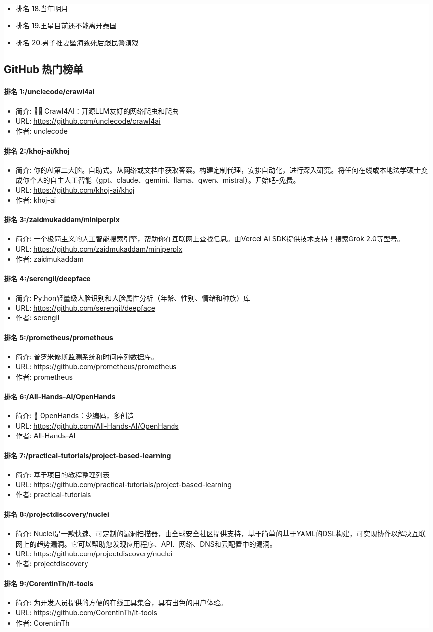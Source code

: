 - 排名 18.[当年明月](https://s.weibo.com/weibo?q=当年明月)

- 排名 19.[王星目前还不能离开泰国](https://s.weibo.com/weibo?q=王星目前还不能离开泰国)

- 排名 20.[男子推妻坠海致死后跟民警演戏](https://s.weibo.com/weibo?q=男子推妻坠海致死后跟民警演戏)
## GitHub 热门榜单

#### 排名 1:/unclecode/crawl4ai
- 简介: 🚀🤖 Crawl4AI：开源LLM友好的网络爬虫和爬虫
- URL: https://github.com/unclecode/crawl4ai
- 作者: unclecode 

#### 排名 2:/khoj-ai/khoj
- 简介: 你的AI第二大脑。自助式。从网络或文档中获取答案。构建定制代理，安排自动化，进行深入研究。将任何在线或本地法学硕士变成你个人的自主人工智能（gpt、claude、gemini、llama、qwen、mistral）。开始吧-免费。
- URL: https://github.com/khoj-ai/khoj
- 作者: khoj-ai 

#### 排名 3:/zaidmukaddam/miniperplx
- 简介: 一个极简主义的人工智能搜索引擎，帮助你在互联网上查找信息。由Vercel AI SDK提供技术支持！搜索Grok 2.0等型号。
- URL: https://github.com/zaidmukaddam/miniperplx
- 作者: zaidmukaddam 

#### 排名 4:/serengil/deepface
- 简介: Python轻量级人脸识别和人脸属性分析（年龄、性别、情绪和种族）库
- URL: https://github.com/serengil/deepface
- 作者: serengil 

#### 排名 5:/prometheus/prometheus
- 简介: 普罗米修斯监测系统和时间序列数据库。
- URL: https://github.com/prometheus/prometheus
- 作者: prometheus 

#### 排名 6:/All-Hands-AI/OpenHands
- 简介: 🙌 OpenHands：少编码，多创造
- URL: https://github.com/All-Hands-AI/OpenHands
- 作者: All-Hands-AI 

#### 排名 7:/practical-tutorials/project-based-learning
- 简介: 基于项目的教程整理列表
- URL: https://github.com/practical-tutorials/project-based-learning
- 作者: practical-tutorials 

#### 排名 8:/projectdiscovery/nuclei
- 简介: Nuclei是一款快速、可定制的漏洞扫描器，由全球安全社区提供支持，基于简单的基于YAML的DSL构建，可实现协作以解决互联网上的趋势漏洞。它可以帮助您发现应用程序、API、网络、DNS和云配置中的漏洞。
- URL: https://github.com/projectdiscovery/nuclei
- 作者: projectdiscovery 

#### 排名 9:/CorentinTh/it-tools
- 简介: 为开发人员提供的方便的在线工具集合，具有出色的用户体验。
- URL: https://github.com/CorentinTh/it-tools
- 作者: CorentinTh 
